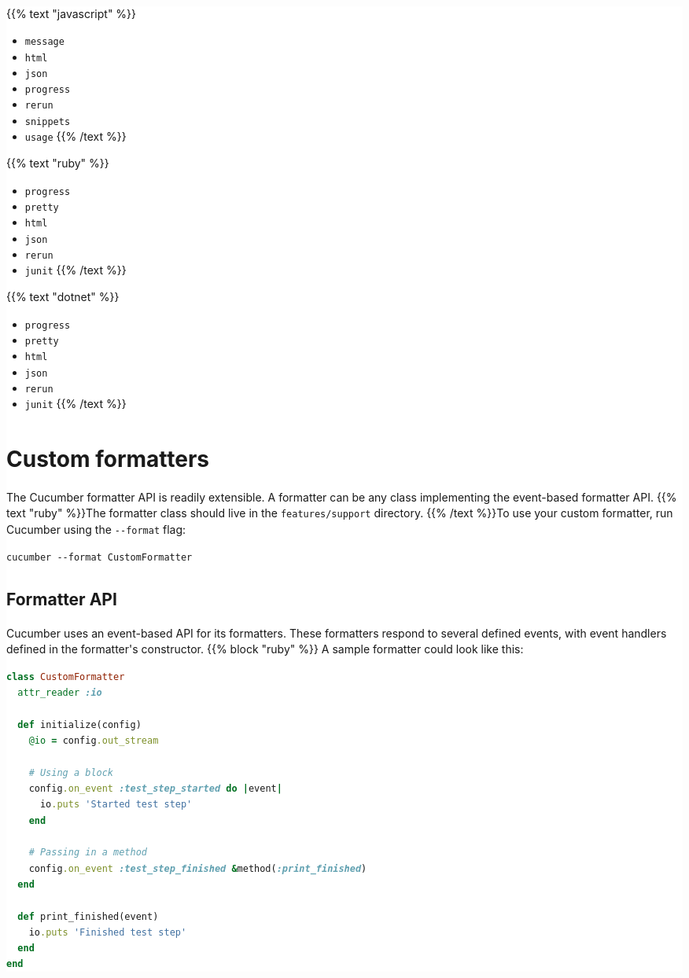 {{% text "javascript" %}}
* `message`
* `html`
* `json`
* `progress`
* `rerun`
* `snippets`
* `usage`
{{% /text %}}

{{% text "ruby" %}}
* `progress`
* `pretty`
* `html`
* `json`
* `rerun`
* `junit`
{{% /text %}}

{{% text "dotnet" %}}
* `progress`
* `pretty`
* `html`
* `json`
* `rerun`
* `junit`
{{% /text %}}

# Custom formatters
The Cucumber formatter API is readily extensible. A formatter can be any class implementing the event-based formatter
API. {{% text "ruby" %}}The formatter class should live in the `features/support` directory. {{% /text %}}To use your custom formatter, run Cucumber using the `--format` flag:
```
cucumber --format CustomFormatter
```

## Formatter API
Cucumber uses an event-based API for its formatters. These formatters respond to several defined events, with
event handlers defined in the formatter's constructor.
{{% block "ruby" %}}
A sample formatter could look like this:
```ruby
class CustomFormatter
  attr_reader :io

  def initialize(config)
    @io = config.out_stream

    # Using a block
    config.on_event :test_step_started do |event|
      io.puts 'Started test step'
    end

    # Passing in a method
    config.on_event :test_step_finished &method(:print_finished)
  end

  def print_finished(event)
    io.puts 'Finished test step'
  end
end
```